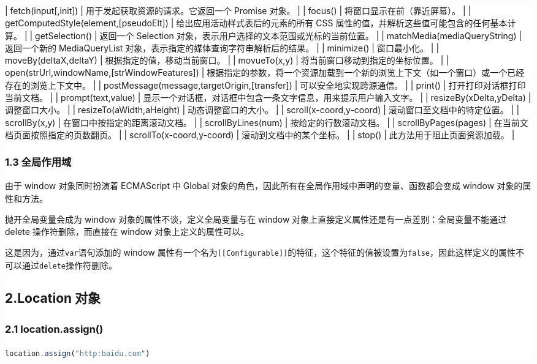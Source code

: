 | fetch(input[,init])                          | 用于发起获取资源的请求。它返回一个 Promise 对象。                                                                                                      |
| focus()                                      | 将窗口显示在前（靠近屏幕）。                                                                                                                           |
| getComputedStyle(element,[pseudoElt])        | 给出应用活动样式表后的元素的所有 CSS 属性的值，并解析这些值可能包含的任何基本计算。                                                                    |
| getSelection()                               | 返回一个 Selection 对象，表示用户选择的文本范围或光标的当前位置。                                                                                      |
| matchMedia(mediaQueryString)                 | 返回一个新的 MediaQueryList 对象，表示指定的媒体查询字符串解析后的结果。                                                                               |
| minimize()                                   | 窗口最小化。                                                                                                                                           |
| moveBy(deltaX,deltaY)                        | 根据指定的值，移动当前窗口。                                                                                                                           |
| movueTo(x,y)                                 | 将当前窗口移动到指定的坐标位置。                                                                                                                       |
| open(strUrl,windowName,[strWindowFeatures])  | 根据指定的参数，将一个资源加载到一个新的浏览上下文（如一个窗口）或一个已经存在的浏览上下文中。                                                         |
| postMessage(message,targetOrigin,[transfer]) | 可以安全地实现跨源通信。                                                                                                                               |
| print()                                      | 打开打印对话框打印当前文档。                                                                                                                           |
| prompt(text,value)                           | 显示一个对话框，对话框中包含一条文字信息，用来提示用户输入文字。                                                                                       |
| resizeBy(xDelta,yDelta)                      | 调整窗口大小。                                                                                                                                         |
| resizeTo(aWidth,aHeight)                     | 动态调整窗口的大小。                                                                                                                                   |
| scroll(x-coord,y-coord)                      | 滚动窗口至文档中的特定位置。                                                                                                                           |
| scrollBy(x,y)                                | 在窗口中按指定的距离滚动文档。                                                                                                                         |
| scrollByLines(num)                           | 按给定的行数滚动文档。                                                                                                                                 |
| scrollByPages(pages)                         | 在当前文档页面按照指定的页数翻页。                                                                                                                     |
| scrollTo(x-coord,y-coord)                    | 滚动到文档中的某个坐标。                                                                                                                               |
| stop()                                       | 此方法用于阻止页面资源加载。                                                                                                                           |

### 1.3 全局作用域

由于 window 对象同时扮演着 ECMAScript 中 Global 对象的角色，因此所有在全局作用域中声明的变量、函数都会变成 window 对象的属性和方法。

抛开全局变量会成为 window 对象的属性不谈，定义全局变量与在 window 对象上直接定义属性还是有一点差别：全局变量不能通过 delete 操作符删除，而直接在 window 对象上定义的属性可以。

这是因为，通过`var`语句添加的 window 属性有一个名为`[[Configurable]]`的特征，这个特征的值被设置为`false`，因此这样定义的属性不可以通过`delete`操作符删除。

## 2.Location 对象

### 2.1 location.assign()

```js
location.assign("http:baidu.com")
```
